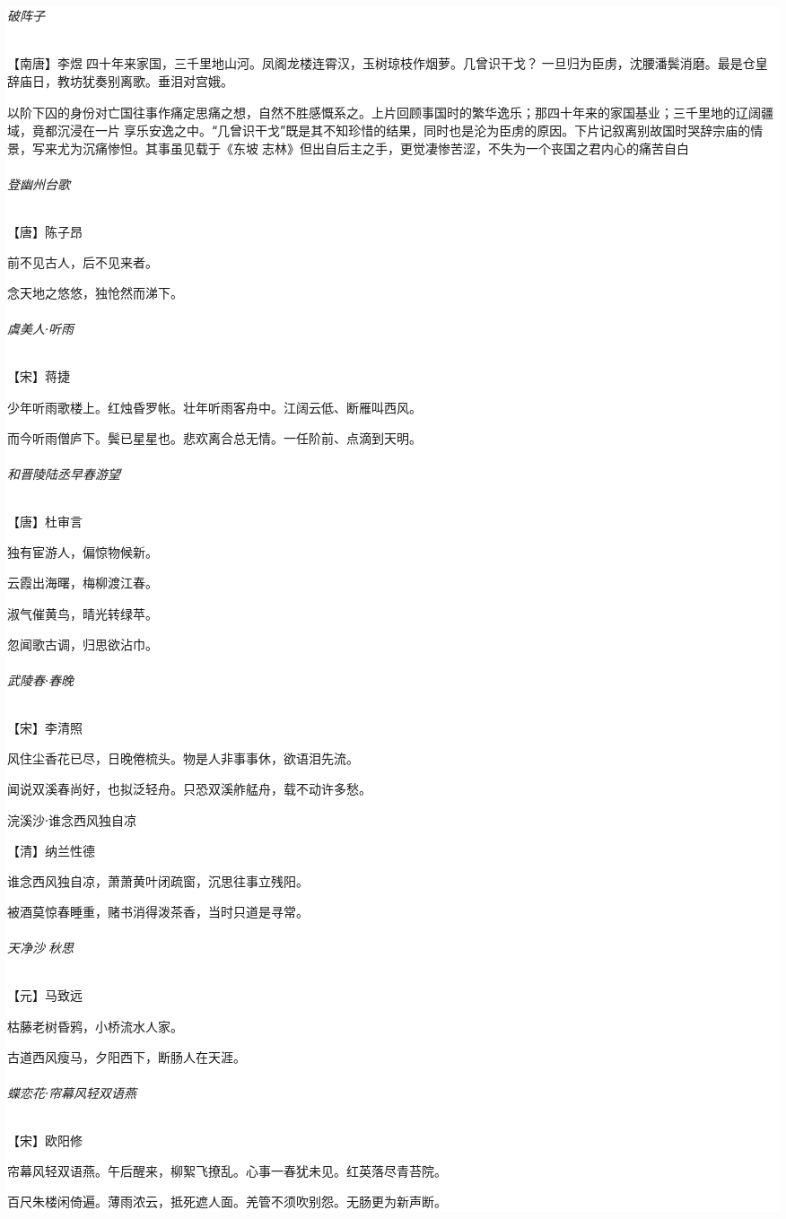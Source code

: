 

###### 破阵子

【南唐】李煜
四十年来家国，三千里地山河。凤阁龙楼连霄汉，玉树琼枝作烟萝。几曾识干戈？
一旦归为臣虏，沈腰潘鬓消磨。最是仓皇辞庙日，教坊犹奏别离歌。垂泪对宫娥。

以阶下囚的身份对亡国往事作痛定思痛之想，自然不胜感慨系之。上片回顾事国时的繁华逸乐；那四十年来的家国基业；三千里地的辽阔疆域，竟都沉浸在一片 享乐安逸之中。“几曾识干戈”既是其不知珍惜的结果，同时也是沦为臣虏的原因。下片记叙离别故国时哭辞宗庙的情景，写来尤为沉痛惨怛。其事虽见载于《东坡 志林》但出自后主之手，更觉凄惨苦涩，不失为一个丧国之君内心的痛苦自白  



###### 登幽州台歌

【唐】陈子昂

前不见古人，后不见来者。

念天地之悠悠，独怆然而涕下。



###### 虞美人·听雨

【宋】蒋捷

少年听雨歌楼上。红烛昏罗帐。壮年听雨客舟中。江阔云低、断雁叫西风。 

而今听雨僧庐下。鬓已星星也。悲欢离合总无情。一任阶前、点滴到天明。



###### 和晋陵陆丞早春游望

【唐】杜审言

独有宦游人，偏惊物候新。

云霞出海曙，梅柳渡江春。

淑气催黄鸟，晴光转绿苹。

忽闻歌古调，归思欲沾巾。



###### 武陵春·春晚

【宋】李清照

风住尘香花已尽，日晚倦梳头。物是人非事事休，欲语泪先流。

闻说双溪春尚好，也拟泛轻舟。只恐双溪舴艋舟，载不动许多愁。



浣溪沙·谁念西风独自凉

【清】纳兰性德

谁念西风独自凉，萧萧黄叶闭疏窗，沉思往事立残阳。

被酒莫惊春睡重，赌书消得泼茶香，当时只道是寻常。



###### 天净沙 秋思

【元】马致远

枯藤老树昏鸦，小桥流水人家。

古道西风瘦马，夕阳西下，断肠人在天涯。



###### 蝶恋花·帘幕风轻双语燕

【宋】欧阳修

帘幕风轻双语燕。午后醒来，柳絮飞撩乱。心事一春犹未见。红英落尽青苔院。 

百尺朱楼闲倚遍。薄雨浓云，抵死遮人面。羌管不须吹别怨。无肠更为新声断。
